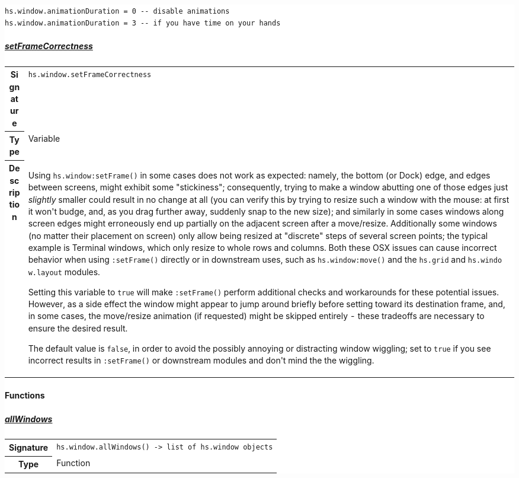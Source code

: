 <pre><code>hs.window.animationDuration = 0 -- disable animations
hs.window.animationDuration = 3 -- if you have time on your hands</code></pre>
</td>
              </tr>
            </table>
          </section>
          <section id="setFrameCorrectness">
            <a name="//apple_ref/cpp/Variable/setFrameCorrectness" class="dashAnchor"></a>
            <h5><a href="#setFrameCorrectness">setFrameCorrectness</a></h5>
            <table>
              <tr>
                <th>Signature</th>
                <td><code>hs.window.setFrameCorrectness</code></td>
              </tr>
              <tr>
                <th>Type</th>
                <td>Variable</td>
              </tr>
              <tr>
                <th>Description</th>
                <td><p>Using <code>hs.window:setFrame()</code> in some cases does not work as expected: namely, the bottom (or Dock) edge, and edges between screens, might
exhibit some "stickiness"; consequently, trying to make a window abutting one of those edges just <em>slightly</em> smaller could
result in no change at all (you can verify this by trying to resize such a window with the mouse: at first it won't budge,
and, as you drag further away, suddenly snap to the new size); and similarly in some cases windows along screen edges
might erroneously end up partially on the adjacent screen after a move/resize.  Additionally some windows (no matter
their placement on screen) only allow being resized at "discrete" steps of several screen points; the typical example
is Terminal windows, which only resize to whole rows and columns. Both these OSX issues can cause incorrect behavior
when using <code>:setFrame()</code> directly or in downstream uses, such as <code>hs.window:move()</code> and the <code>hs.grid</code> and <code>hs.window.layout</code> modules.</p>
<p>Setting this variable to <code>true</code> will make <code>:setFrame()</code> perform additional checks and workarounds for these potential
issues. However, as a side effect the window might appear to jump around briefly before setting toward its destination
frame, and, in some cases, the move/resize animation (if requested) might be skipped entirely - these tradeoffs are
necessary to ensure the desired result.</p>
<p>The default value is <code>false</code>, in order to avoid the possibly annoying or distracting window wiggling; set to <code>true</code> if you see
incorrect results in <code>:setFrame()</code> or downstream modules and don't mind the the wiggling.</p>
</td>
              </tr>
            </table>
          </section>
        <h4 class="documentation-section">Functions</h4>
          <section id="allWindows">
            <a name="//apple_ref/cpp/Function/allWindows" class="dashAnchor"></a>
            <h5><a href="#allWindows">allWindows</a></h5>
            <table>
              <tr>
                <th>Signature</th>
                <td><code>hs.window.allWindows() -&gt; list of hs.window objects</code></td>
              </tr>
              <tr>
                <th>Type</th>
                <td>Function</td>
              </tr>